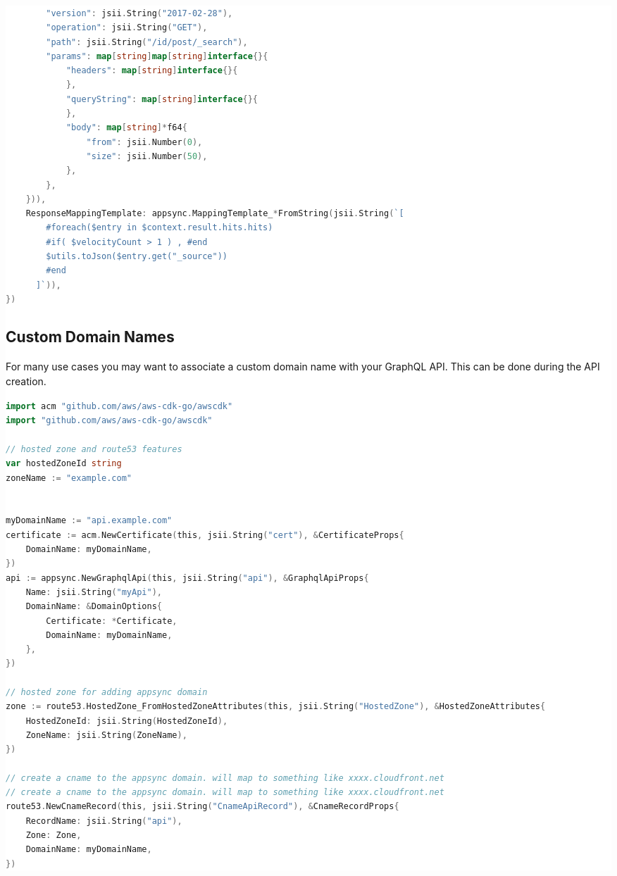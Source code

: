 ```go
		"version": jsii.String("2017-02-28"),
		"operation": jsii.String("GET"),
		"path": jsii.String("/id/post/_search"),
		"params": map[string]map[string]interface{}{
			"headers": map[string]interface{}{
			},
			"queryString": map[string]interface{}{
			},
			"body": map[string]*f64{
				"from": jsii.Number(0),
				"size": jsii.Number(50),
			},
		},
	})),
	ResponseMappingTemplate: appsync.MappingTemplate_*FromString(jsii.String(`[
	    #foreach($entry in $context.result.hits.hits)
	    #if( $velocityCount > 1 ) , #end
	    $utils.toJson($entry.get("_source"))
	    #end
	  ]`)),
})
```

## Custom Domain Names

For many use cases you may want to associate a custom domain name with your
GraphQL API. This can be done during the API creation.

```go
import acm "github.com/aws/aws-cdk-go/awscdk"
import "github.com/aws/aws-cdk-go/awscdk"

// hosted zone and route53 features
var hostedZoneId string
zoneName := "example.com"


myDomainName := "api.example.com"
certificate := acm.NewCertificate(this, jsii.String("cert"), &CertificateProps{
	DomainName: myDomainName,
})
api := appsync.NewGraphqlApi(this, jsii.String("api"), &GraphqlApiProps{
	Name: jsii.String("myApi"),
	DomainName: &DomainOptions{
		Certificate: *Certificate,
		DomainName: myDomainName,
	},
})

// hosted zone for adding appsync domain
zone := route53.HostedZone_FromHostedZoneAttributes(this, jsii.String("HostedZone"), &HostedZoneAttributes{
	HostedZoneId: jsii.String(HostedZoneId),
	ZoneName: jsii.String(ZoneName),
})

// create a cname to the appsync domain. will map to something like xxxx.cloudfront.net
// create a cname to the appsync domain. will map to something like xxxx.cloudfront.net
route53.NewCnameRecord(this, jsii.String("CnameApiRecord"), &CnameRecordProps{
	RecordName: jsii.String("api"),
	Zone: Zone,
	DomainName: myDomainName,
})
```